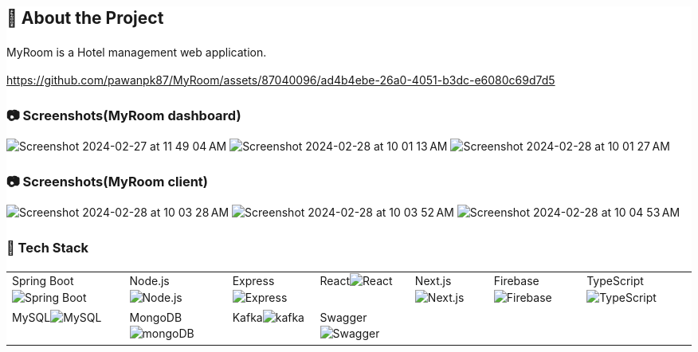 ## :star2: About the Project
MyRoom is a Hotel management web application.


https://github.com/pawanpk87/MyRoom/assets/87040096/ad4b4ebe-26a0-4051-b3dc-e6080c69d7d5





### :camera: Screenshots(MyRoom dashboard)
<img width="1511" alt="Screenshot 2024-02-27 at 11 49 04 AM" src="https://github.com/pawanpk87/MyRoom/assets/87040096/375a3071-8442-41c1-8a00-2a71d588a1c7">
<img width="1511" alt="Screenshot 2024-02-28 at 10 01 13 AM" src="https://github.com/pawanpk87/MyRoom/assets/87040096/a61b1b8f-6094-4a22-9575-ed62245530db">
<img width="1511" alt="Screenshot 2024-02-28 at 10 01 27 AM" src="https://github.com/pawanpk87/MyRoom/assets/87040096/4f2f425d-1066-45ec-a559-c5ef49adab63">

### :camera: Screenshots(MyRoom client)
<img width="1511" alt="Screenshot 2024-02-28 at 10 03 28 AM" src="https://github.com/pawanpk87/MyRoom/assets/87040096/26c4a823-de24-4b9d-87d7-1a60cfe49fe1">
<img width="1511" alt="Screenshot 2024-02-28 at 10 03 52 AM" src="https://github.com/pawanpk87/MyRoom/assets/87040096/86d495ef-3f3e-4fd4-b066-8ed29ae8b80c">
<img width="1511" alt="Screenshot 2024-02-28 at 10 04 53 AM" src="https://github.com/pawanpk87/MyRoom/assets/87040096/f29d2314-1a1d-4dab-8b3d-168db1d5a7a6">


### :space_invader: Tech Stack

<div align="center">
    <table>
        <tr>
            <td>Spring Boot<img width="40" src="https://user-images.githubusercontent.com/25181517/183891303-41f257f8-6b3d-487c-aa56-c497b880d0fb.png" alt="Spring Boot" title="Spring Boot"/></td>
            <td>Node.js<img width="40" src="https://user-images.githubusercontent.com/25181517/183568594-85e280a7-0d7e-4d1a-9028-c8c2209e073c.png" alt="Node.js" title="Node.js"/></td>
            <td>Express<img width="40" src="https://user-images.githubusercontent.com/25181517/183859966-a3462d8d-1bc7-4880-b353-e2cbed900ed6.png" alt="Express" title="Express"/></td>
            <td>React<img width="40" src="https://user-images.githubusercontent.com/25181517/183897015-94a058a6-b86e-4e42-a37f-bf92061753e5.png" alt="React" title="React"/></td>
            <td>Next.js<img width="40" src="https://github.com/marwin1991/profile-technology-icons/assets/136815194/5f8c622c-c217-4649-b0a9-7e0ee24bd704" alt="Next.js" title="Next.js"/></td>
            <td>Firebase<img width="40" src="https://user-images.githubusercontent.com/25181517/189716855-2c69ca7a-5149-4647-936d-780610911353.png" alt="Firebase" title="Firebase"/></td>
            <td>TypeScript<img width="40" src="https://user-images.githubusercontent.com/25181517/183890598-19a0ac2d-e88a-4005-a8df-1ee36782fde1.png" alt="TypeScript" title="TypeScript"/></td>
        </tr>
        <tr>
            <td>MySQL<img width="40" src="https://user-images.githubusercontent.com/25181517/183896128-ec99105a-ec1a-4d85-b08b-1aa1620b2046.png" alt="MySQL" title="MySQL"/></td>
            <td>MongoDB<img width="40" src="https://user-images.githubusercontent.com/25181517/182884177-d48a8579-2cd0-447a-b9a6-ffc7cb02560e.png" alt="mongoDB" title="mongoDB"/></td>
            <td>Kafka<img width="40" src="https://user-images.githubusercontent.com/25181517/192107004-2d2fff80-d207-4916-8a3e-130fee5ee495.png" alt="kafka" title="kafka"/></td>
            <td>Swagger<img width="40" src="https://user-images.githubusercontent.com/25181517/186711335-a3729606-5a78-4496-9a36-06efcc74f800.png" alt="Swagger" title="Swagger"/></td>
        </tr>
    </table>
</div>
